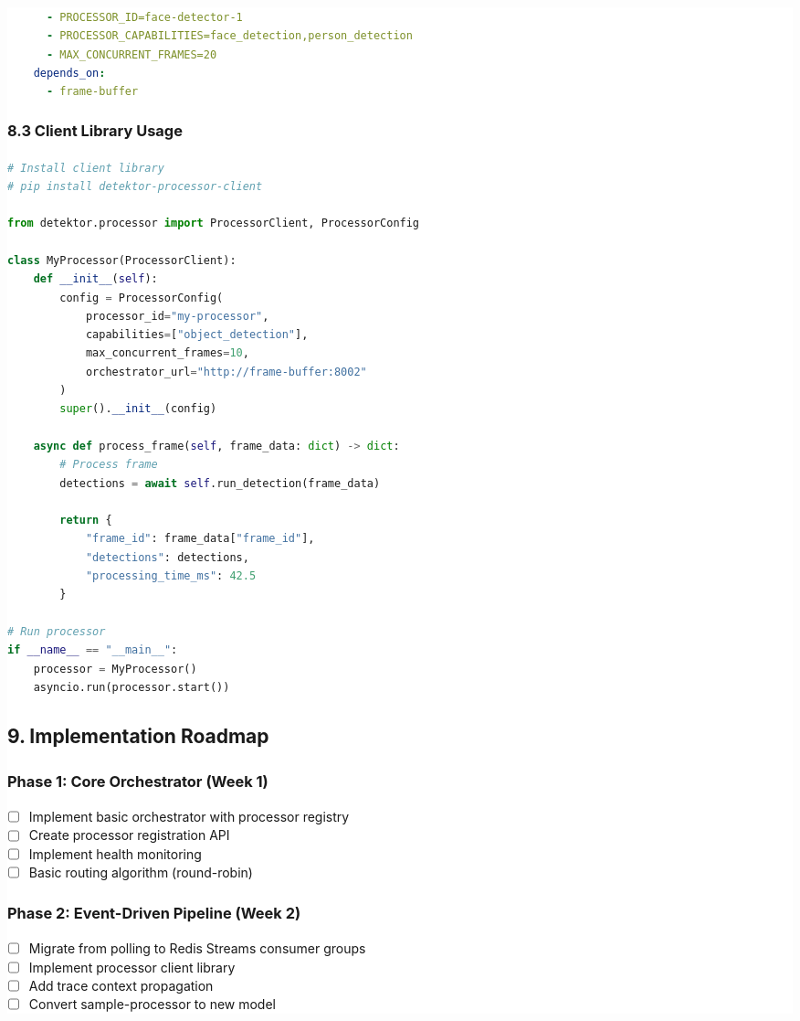 ```yaml
      - PROCESSOR_ID=face-detector-1
      - PROCESSOR_CAPABILITIES=face_detection,person_detection
      - MAX_CONCURRENT_FRAMES=20
    depends_on:
      - frame-buffer
```

### 8.3 Client Library Usage

```python
# Install client library
# pip install detektor-processor-client

from detektor.processor import ProcessorClient, ProcessorConfig

class MyProcessor(ProcessorClient):
    def __init__(self):
        config = ProcessorConfig(
            processor_id="my-processor",
            capabilities=["object_detection"],
            max_concurrent_frames=10,
            orchestrator_url="http://frame-buffer:8002"
        )
        super().__init__(config)

    async def process_frame(self, frame_data: dict) -> dict:
        # Process frame
        detections = await self.run_detection(frame_data)

        return {
            "frame_id": frame_data["frame_id"],
            "detections": detections,
            "processing_time_ms": 42.5
        }

# Run processor
if __name__ == "__main__":
    processor = MyProcessor()
    asyncio.run(processor.start())
```

## 9. Implementation Roadmap

### Phase 1: Core Orchestrator (Week 1)
- [ ] Implement basic orchestrator with processor registry
- [ ] Create processor registration API
- [ ] Implement health monitoring
- [ ] Basic routing algorithm (round-robin)

### Phase 2: Event-Driven Pipeline (Week 2)
- [ ] Migrate from polling to Redis Streams consumer groups
- [ ] Implement processor client library
- [ ] Add trace context propagation
- [ ] Convert sample-processor to new model
